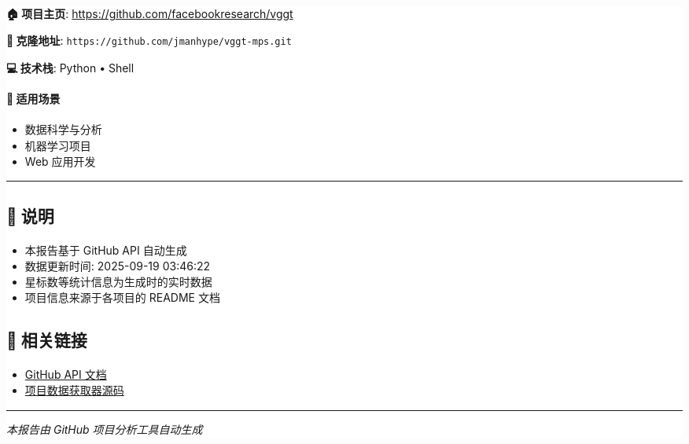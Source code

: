 **🏠 项目主页**: https://github.com/facebookresearch/vggt

**📂 克隆地址**: `https://github.com/jmanhype/vggt-mps.git`

**💻 技术栈**: Python • Shell

#### 🎨 适用场景
- 数据科学与分析
- 机器学习项目
- Web 应用开发

---

## 📝 说明

- 本报告基于 GitHub API 自动生成
- 数据更新时间: 2025-09-19 03:46:22
- 星标数等统计信息为生成时的实时数据
- 项目信息来源于各项目的 README 文档

## 🔗 相关链接

- [GitHub API 文档](https://docs.github.com/en/rest)
- [项目数据获取器源码](https://github.com)

---
*本报告由 GitHub 项目分析工具自动生成*